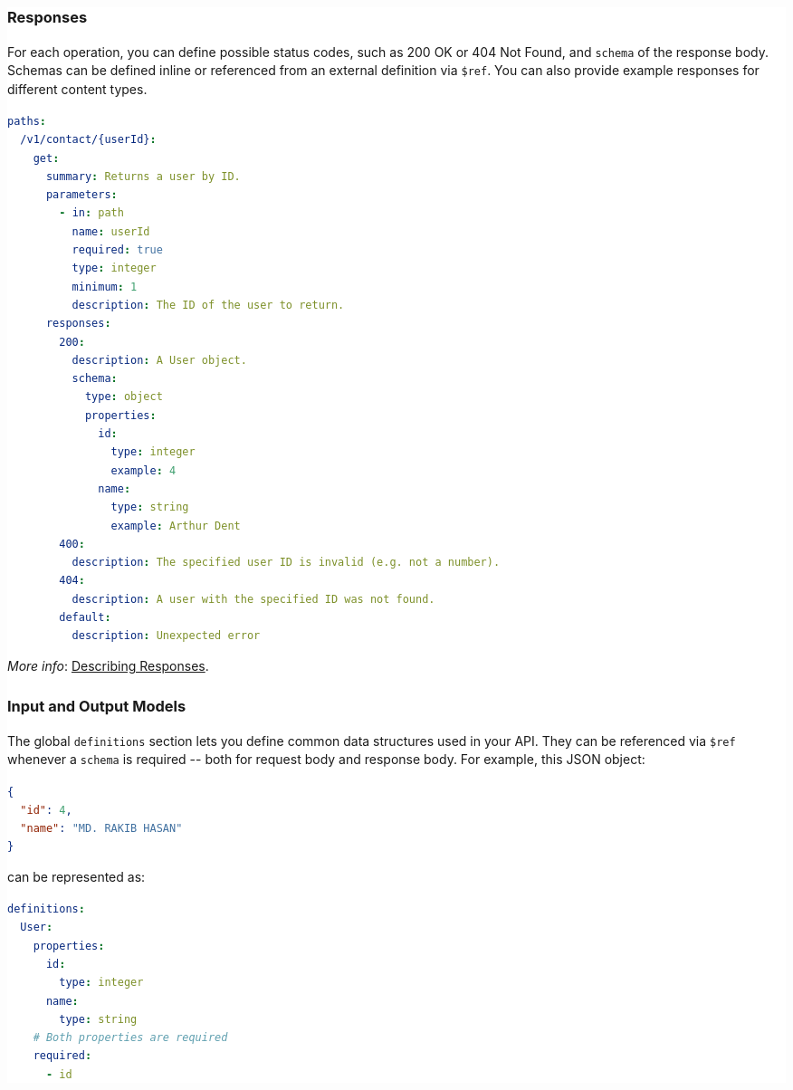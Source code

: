 ### **Responses**
For each operation, you can define possible status codes, such as 200 OK or 404 Not Found, and ```schema``` of the response body. 
Schemas can be defined inline or referenced from an external definition via ```$ref```. You can also provide example responses for different content types.

```yaml
paths:
  /v1/contact/{userId}:
    get:
      summary: Returns a user by ID.
      parameters:
        - in: path
          name: userId
          required: true
          type: integer
          minimum: 1
          description: The ID of the user to return.
      responses:
        200:
          description: A User object.
          schema:
            type: object
            properties:
              id:
                type: integer
                example: 4
              name:
                type: string
                example: Arthur Dent
        400:
          description: The specified user ID is invalid (e.g. not a number).
        404:
          description: A user with the specified ID was not found.
        default:
          description: Unexpected error
```

*More info*: [Describing Responses](https://swagger.io/docs/specification/2-0/describing-responses/).

### **Input and Output Models**
The global ```definitions``` section lets you define common data structures used in your API. They can be referenced via ```$ref``` 
whenever a ```schema``` is required -- both for request body and response body. For example, this JSON object:

```json
{
  "id": 4,
  "name": "MD. RAKIB HASAN"
}
```
can be represented as:
```yaml
definitions:
  User:
    properties:
      id:
        type: integer
      name:
        type: string
    # Both properties are required
    required:  
      - id
```